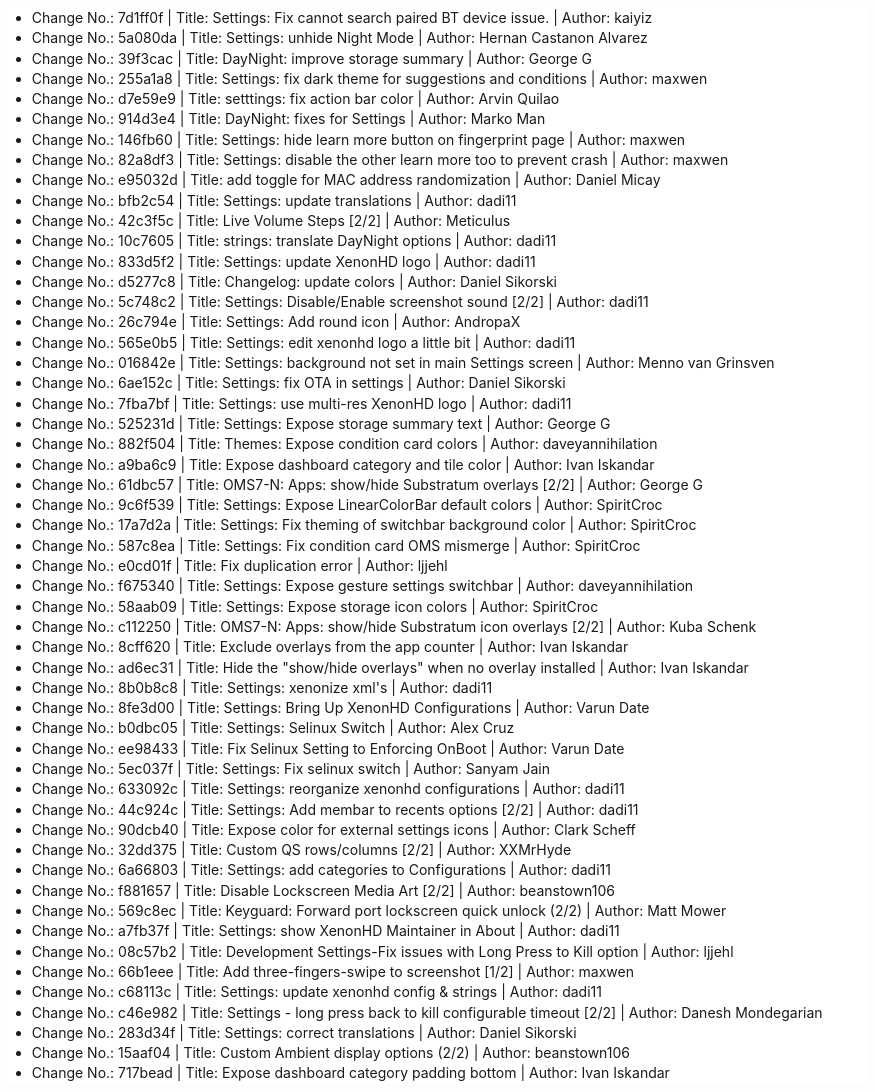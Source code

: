 - Change No.: 7d1ff0f | Title: Settings: Fix cannot search paired BT device issue. | Author: kaiyiz 
- Change No.: 5a080da | Title: Settings: unhide Night Mode | Author: Hernan Castanon Alvarez 
- Change No.: 39f3cac | Title: DayNight: improve storage summary | Author: George G 
- Change No.: 255a1a8 | Title: Settings: fix dark theme for suggestions and conditions | Author: maxwen 
- Change No.: d7e59e9 | Title: setttings: fix action bar color | Author: Arvin Quilao 
- Change No.: 914d3e4 | Title: DayNight: fixes for Settings | Author: Marko Man 
- Change No.: 146fb60 | Title: Settings: hide learn more button on fingerprint page | Author: maxwen 
- Change No.: 82a8df3 | Title: Settings: disable the other learn more too to prevent crash | Author: maxwen 
- Change No.: e95032d | Title: add toggle for MAC address randomization | Author: Daniel Micay 
- Change No.: bfb2c54 | Title: Settings: update translations | Author: dadi11 
- Change No.: 42c3f5c | Title: Live Volume Steps [2/2] | Author: Meticulus 
- Change No.: 10c7605 | Title: strings: translate DayNight options | Author: dadi11 
- Change No.: 833d5f2 | Title: Settings: update XenonHD logo | Author: dadi11 
- Change No.: d5277c8 | Title: Changelog: update colors | Author: Daniel Sikorski 
- Change No.: 5c748c2 | Title: Settings: Disable/Enable screenshot sound [2/2] | Author: dadi11 
- Change No.: 26c794e | Title: Settings: Add round icon | Author: AndropaX 
- Change No.: 565e0b5 | Title: Settings: edit xenonhd logo a little bit | Author: dadi11 
- Change No.: 016842e | Title: Settings: background not set in main Settings screen | Author: Menno van Grinsven 
- Change No.: 6ae152c | Title: Settings: fix OTA in settings | Author: Daniel Sikorski 
- Change No.: 7fba7bf | Title: Settings: use multi-res XenonHD logo | Author: dadi11 
- Change No.: 525231d | Title: Settings: Expose storage summary text | Author: George G 
- Change No.: 882f504 | Title: Themes: Expose condition card colors | Author: daveyannihilation 
- Change No.: a9ba6c9 | Title: Expose dashboard category and tile color | Author: Ivan Iskandar 
- Change No.: 61dbc57 | Title: OMS7-N: Apps: show/hide Substratum overlays [2/2] | Author: George G 
- Change No.: 9c6f539 | Title: Settings: Expose LinearColorBar default colors | Author: SpiritCroc 
- Change No.: 17a7d2a | Title: Settings: Fix theming of switchbar background color | Author: SpiritCroc 
- Change No.: 587c8ea | Title: Settings: Fix condition card OMS mismerge | Author: SpiritCroc 
- Change No.: e0cd01f | Title: Fix duplication error | Author: ljjehl 
- Change No.: f675340 | Title: Settings: Expose gesture settings switchbar | Author: daveyannihilation 
- Change No.: 58aab09 | Title: Settings: Expose storage icon colors | Author: SpiritCroc 
- Change No.: c112250 | Title: OMS7-N: Apps: show/hide Substratum icon overlays [2/2] | Author: Kuba Schenk 
- Change No.: 8cff620 | Title: Exclude overlays from the app counter | Author: Ivan Iskandar 
- Change No.: ad6ec31 | Title: Hide the "show/hide overlays" when no overlay installed | Author: Ivan Iskandar 
- Change No.: 8b0b8c8 | Title: Settings: xenonize xml's | Author: dadi11 
- Change No.: 8fe3d00 | Title: Settings: Bring Up XenonHD Configurations | Author: Varun Date 
- Change No.: b0dbc05 | Title: Settings: Selinux Switch | Author: Alex Cruz 
- Change No.: ee98433 | Title: Fix Selinux Setting to Enforcing OnBoot | Author: Varun Date 
- Change No.: 5ec037f | Title: Settings: Fix selinux switch | Author: Sanyam Jain 
- Change No.: 633092c | Title: Settings: reorganize xenonhd configurations | Author: dadi11 
- Change No.: 44c924c | Title: Settings: Add membar to recents options [2/2] | Author: dadi11 
- Change No.: 90dcb40 | Title: Expose color for external settings icons | Author: Clark Scheff 
- Change No.: 32dd375 | Title: Custom QS rows/columns [2/2] | Author: XXMrHyde 
- Change No.: 6a66803 | Title: Settings: add categories to Configurations | Author: dadi11 
- Change No.: f881657 | Title: Disable Lockscreen Media Art [2/2] | Author: beanstown106 
- Change No.: 569c8ec | Title: Keyguard: Forward port lockscreen quick unlock (2/2) | Author: Matt Mower 
- Change No.: a7fb37f | Title: Settings: show XenonHD Maintainer in About | Author: dadi11 
- Change No.: 08c57b2 | Title: Development Settings-Fix issues with Long Press to Kill option | Author: ljjehl 
- Change No.: 66b1eee | Title: Add three-fingers-swipe to screenshot [1/2] | Author: maxwen 
- Change No.: c68113c | Title: Settings: update xenonhd config & strings | Author: dadi11 
- Change No.: c46e982 | Title: Settings - long press back to kill configurable timeout [2/2] | Author: Danesh Mondegarian 
- Change No.: 283d34f | Title: Settings: correct translations | Author: Daniel Sikorski 
- Change No.: 15aaf04 | Title: Custom Ambient display options (2/2) | Author: beanstown106 
- Change No.: 717bead | Title: Expose dashboard category padding bottom | Author: Ivan Iskandar 